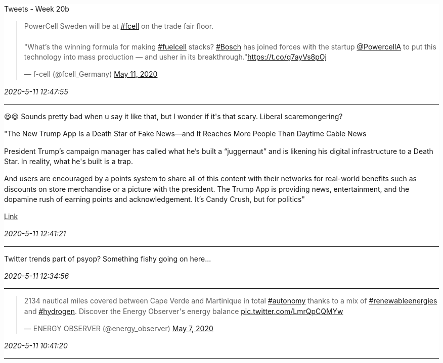 Tweets - Week 20b

<blockquote class="twitter-tweet"><p lang="en" dir="ltr">PowerCell Sweden will be at <a href="https://twitter.com/hashtag/fcell?src=hash&amp;ref_src=twsrc%5Etfw">#fcell</a> on the trade fair floor.<br><br>&quot;What’s the winning formula for making <a href="https://twitter.com/hashtag/fuelcell?src=hash&amp;ref_src=twsrc%5Etfw">#fuelcell</a> stacks? <a href="https://twitter.com/hashtag/Bosch?src=hash&amp;ref_src=twsrc%5Etfw">#Bosch</a> has joined forces with the startup <a href="https://twitter.com/PowercellA?ref_src=twsrc%5Etfw">@PowercellA</a> to put this technology into mass production — and usher in its breakthrough.&quot;<a href="https://t.co/g7ayVs8pOj">https://t.co/g7ayVs8pOj</a></p>&mdash; f-cell (@fcell_Germany) <a href="https://twitter.com/fcell_Germany/status/1259776610414342144?ref_src=twsrc%5Etfw">May 11, 2020</a></blockquote> <script async src="https://platform.twitter.com/widgets.js" charset="utf-8"></script>

*2020-5-11 12:47:55*

---

😆😆 Sounds pretty bad when u say it like that, but I wonder if it's
that scary. Liberal scaremongering?

"The New Trump App Is a Death Star of Fake News—and It Reaches More
People Than Daytime Cable News

President Trump’s campaign manager has called what he’s built a
“juggernaut” and is likening his digital infrastructure to a Death
Star. In reality, what he's built is a trap.

And users are encouraged by a points system to share all of this
content with their networks for real-world benefits such as discounts
on store merchandise or a picture with the president. The Trump App is
providing news, entertainment, and the dopamine rush of earning points
and acknowledgement. It’s Candy Crush, but for politics"
 
[Link](https://www.thedailybeast.com/the-new-trump-app-is-a-death-star-of-fake-news-and-it-reaches-more-people-than-daytime-cable-news)

*2020-5-11 12:41:21*

---

Twitter trends part of psyop? Something fishy going on here... 

*2020-5-11 12:34:56*

---

<blockquote class="twitter-tweet"><p lang="en" dir="ltr">2134 nautical miles covered between Cape Verde and Martinique in total <a href="https://twitter.com/hashtag/autonomy?src=hash&amp;ref_src=twsrc%5Etfw">#autonomy</a> thanks to a mix of <a href="https://twitter.com/hashtag/renewableenergies?src=hash&amp;ref_src=twsrc%5Etfw">#renewableenergies</a> and <a href="https://twitter.com/hashtag/hydrogen?src=hash&amp;ref_src=twsrc%5Etfw">#hydrogen</a>. Discover the Energy Observer&#39;s energy balance <a href="https://t.co/LmrQpCQMYw">pic.twitter.com/LmrQpCQMYw</a></p>&mdash; ENERGY OBSERVER (@energy_observer) <a href="https://twitter.com/energy_observer/status/1258396897749995520?ref_src=twsrc%5Etfw">May 7, 2020</a></blockquote> <script async src="https://platform.twitter.com/widgets.js" charset="utf-8"></script>

*2020-5-11 10:41:20*

---